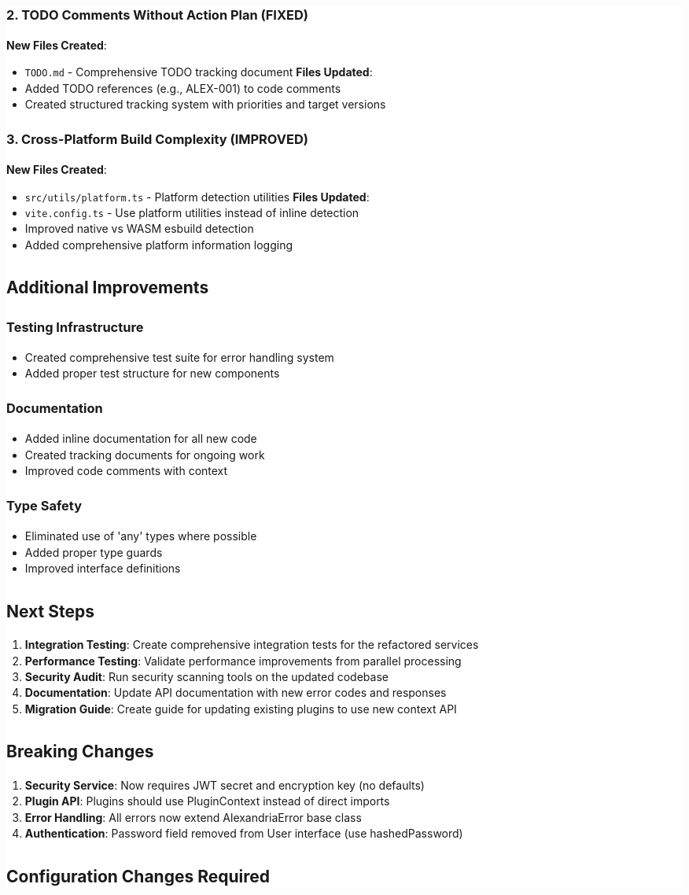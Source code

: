 ### 2. TODO Comments Without Action Plan (FIXED)
**New Files Created**:
- `TODO.md` - Comprehensive TODO tracking document
**Files Updated**:
- Added TODO references (e.g., ALEX-001) to code comments
- Created structured tracking system with priorities and target versions

### 3. Cross-Platform Build Complexity (IMPROVED)
**New Files Created**:
- `src/utils/platform.ts` - Platform detection utilities
**Files Updated**:
- `vite.config.ts` - Use platform utilities instead of inline detection
- Improved native vs WASM esbuild detection
- Added comprehensive platform information logging

## Additional Improvements

### Testing Infrastructure
- Created comprehensive test suite for error handling system
- Added proper test structure for new components

### Documentation
- Added inline documentation for all new code
- Created tracking documents for ongoing work
- Improved code comments with context

### Type Safety
- Eliminated use of 'any' types where possible
- Added proper type guards
- Improved interface definitions

## Next Steps

1. **Integration Testing**: Create comprehensive integration tests for the refactored services
2. **Performance Testing**: Validate performance improvements from parallel processing
3. **Security Audit**: Run security scanning tools on the updated codebase
4. **Documentation**: Update API documentation with new error codes and responses
5. **Migration Guide**: Create guide for updating existing plugins to use new context API

## Breaking Changes

1. **Security Service**: Now requires JWT secret and encryption key (no defaults)
2. **Plugin API**: Plugins should use PluginContext instead of direct imports
3. **Error Handling**: All errors now extend AlexandriaError base class
4. **Authentication**: Password field removed from User interface (use hashedPassword)

## Configuration Changes Required
